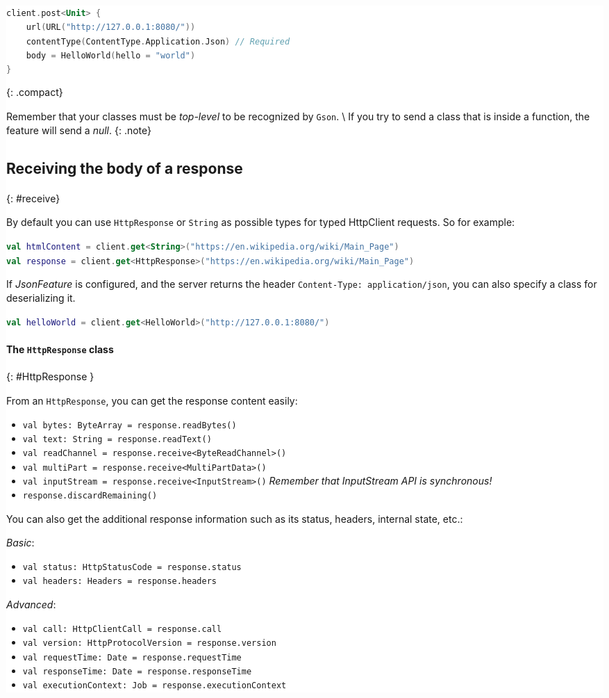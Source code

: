 ```kotlin
client.post<Unit> {
    url(URL("http://127.0.0.1:8080/"))
    contentType(ContentType.Application.Json) // Required
    body = HelloWorld(hello = "world")
}
```
{: .compact}

Remember that your classes must be *top-level* to be recognized by `Gson`. \\
If you try to send a class that is inside a function, the feature will send a *null*.
{: .note}

## Receiving the body of a response
{: #receive}

By default you can use `HttpResponse` or `String` as possible types for typed
HttpClient requests. So for example:

```kotlin
val htmlContent = client.get<String>("https://en.wikipedia.org/wiki/Main_Page")
val response = client.get<HttpResponse>("https://en.wikipedia.org/wiki/Main_Page")
```

If *JsonFeature* is configured, and the server returns the header `Content-Type: application/json`,
you can also specify a class for deserializing it.

```kotlin
val helloWorld = client.get<HelloWorld>("http://127.0.0.1:8080/")
```

#### The `HttpResponse` class
{: #HttpResponse }

From an `HttpResponse`, you can get the response content easily:
 
* `val bytes: ByteArray = response.readBytes()`
* `val text: String = response.readText()`
* `val readChannel = response.receive<ByteReadChannel>()`
* `val multiPart = response.receive<MultiPartData>()`
* `val inputStream = response.receive<InputStream>()` *Remember that InputStream API is synchronous!*
* `response.discardRemaining()`

You can also get the additional response information such as its status, headers, internal state, etc.:

*Basic*:

* `val status: HttpStatusCode = response.status`
* `val headers: Headers = response.headers`

*Advanced*:
* `val call: HttpClientCall = response.call`
* `val version: HttpProtocolVersion = response.version`
* `val requestTime: Date = response.requestTime`
* `val responseTime: Date = response.responseTime`
* `val executionContext: Job = response.executionContext`
